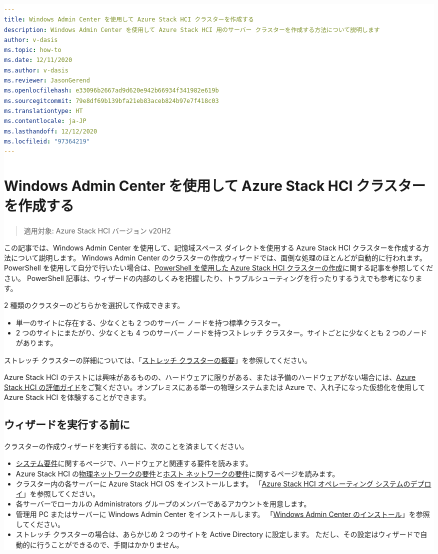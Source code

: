 ```yaml
---
title: Windows Admin Center を使用して Azure Stack HCI クラスターを作成する
description: Windows Admin Center を使用して Azure Stack HCI 用のサーバー クラスターを作成する方法について説明します
author: v-dasis
ms.topic: how-to
ms.date: 12/11/2020
ms.author: v-dasis
ms.reviewer: JasonGerend
ms.openlocfilehash: e33096b2667ad9d620e942b66934f341982e619b
ms.sourcegitcommit: 79e8df69b139bfa21eb83aceb824b97e7f418c03
ms.translationtype: HT
ms.contentlocale: ja-JP
ms.lasthandoff: 12/12/2020
ms.locfileid: "97364219"
---
```

# <a name="create-an-azure-stack-hci-cluster-using-windows-admin-center"></a>Windows Admin Center を使用して Azure Stack HCI クラスターを作成する

> 適用対象: Azure Stack HCI バージョン v20H2

この記事では、Windows Admin Center を使用して、記憶域スペース ダイレクトを使用する Azure Stack HCI クラスターを作成する方法について説明します。 Windows Admin Center のクラスターの作成ウィザードでは、面倒な処理のほとんどが自動的に行われます。 PowerShell を使用して自分で行いたい場合は、[PowerShell を使用した Azure Stack HCI クラスターの作成](create-cluster-powershell.md)に関する記事を参照してください。 PowerShell 記事は、ウィザードの内部のしくみを把握したり、トラブルシューティングを行ったりするうえでも参考になります。

2 種類のクラスターのどちらかを選択して作成できます。

- 単一のサイトに存在する、少なくとも 2 つのサーバー ノードを持つ標準クラスター。
- 2 つのサイトにまたがり、少なくとも 4 つのサーバー ノードを持つストレッチ クラスター。サイトごとに少なくとも 2 つのノードがあります。

ストレッチ クラスターの詳細については、「[ストレッチ クラスターの概要](../concepts/stretched-clusters.md)」を参照してください。

Azure Stack HCI のテストには興味があるものの、ハードウェアに限りがある、または予備のハードウェアがない場合には、[Azure Stack HCI の評価ガイド](https://github.com/Azure/AzureStackHCI-EvalGuide/blob/main/README.md)をご覧ください。オンプレミスにある単一の物理システムまたは Azure で、入れ子になった仮想化を使用して Azure Stack HCI を体験することができます。

## <a name="before-you-run-the-wizard"></a>ウィザードを実行する前に

クラスターの作成ウィザードを実行する前に、次のことを済ましてください。

- [システム要件](../concepts/system-requirements.md)に関するページで、ハードウェアと関連する要件を読みます。
- Azure Stack HCI の[物理ネットワークの要件](../concepts/physical-network-requirements.md)と[ホスト ネットワークの要件](../concepts/host-network-requirements.md)に関するページを読みます。
- クラスター内の各サーバーに Azure Stack HCI OS をインストールします。 「[Azure Stack HCI オペレーティング システムのデプロイ](operating-system.md)」を参照してください。
- 各サーバーでローカルの Administrators グループのメンバーであるアカウントを用意します。
- 管理用 PC またはサーバーに Windows Admin Center をインストールします。 「[Windows Admin Center のインストール](/windows-server/manage/windows-admin-center/deploy/install)」を参照してください。
- ストレッチ クラスターの場合は、あらかじめ 2 つのサイトを Active Directory に設定します。 ただし、その設定はウィザードで自動的に行うことができるので、手間はかかりません。
